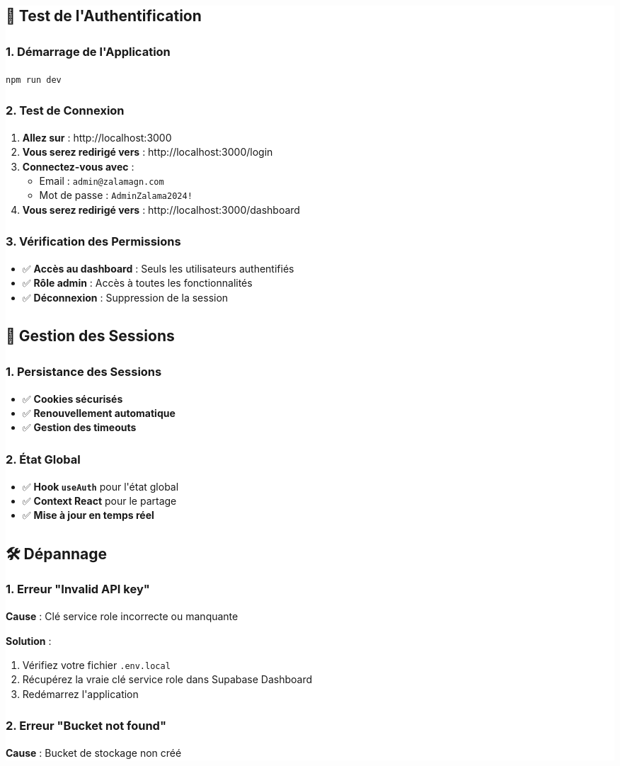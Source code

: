 ## 🧪 Test de l'Authentification

### 1. Démarrage de l'Application

```bash
npm run dev
```

### 2. Test de Connexion

1. **Allez sur** : http://localhost:3000
2. **Vous serez redirigé vers** : http://localhost:3000/login
3. **Connectez-vous avec** :
   - Email : `admin@zalamagn.com`
   - Mot de passe : `AdminZalama2024!`
4. **Vous serez redirigé vers** : http://localhost:3000/dashboard

### 3. Vérification des Permissions

- ✅ **Accès au dashboard** : Seuls les utilisateurs authentifiés
- ✅ **Rôle admin** : Accès à toutes les fonctionnalités
- ✅ **Déconnexion** : Suppression de la session

## 🔄 Gestion des Sessions

### 1. Persistance des Sessions

- ✅ **Cookies sécurisés**
- ✅ **Renouvellement automatique**
- ✅ **Gestion des timeouts**

### 2. État Global

- ✅ **Hook `useAuth`** pour l'état global
- ✅ **Context React** pour le partage
- ✅ **Mise à jour en temps réel**

## 🛠️ Dépannage

### 1. Erreur "Invalid API key"

**Cause** : Clé service role incorrecte ou manquante

**Solution** :
1. Vérifiez votre fichier `.env.local`
2. Récupérez la vraie clé service role dans Supabase Dashboard
3. Redémarrez l'application

### 2. Erreur "Bucket not found"

**Cause** : Bucket de stockage non créé

